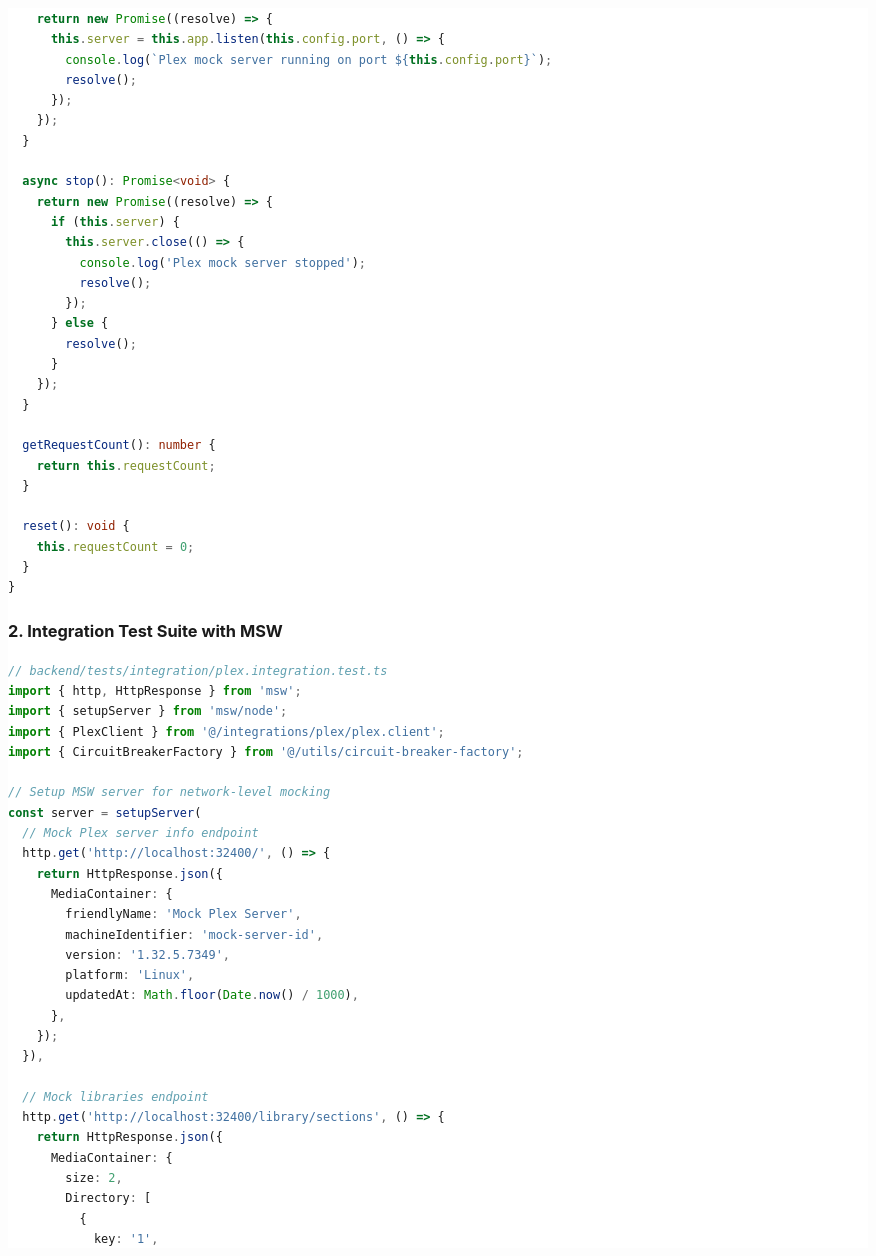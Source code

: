 ```typescript
    return new Promise((resolve) => {
      this.server = this.app.listen(this.config.port, () => {
        console.log(`Plex mock server running on port ${this.config.port}`);
        resolve();
      });
    });
  }

  async stop(): Promise<void> {
    return new Promise((resolve) => {
      if (this.server) {
        this.server.close(() => {
          console.log('Plex mock server stopped');
          resolve();
        });
      } else {
        resolve();
      }
    });
  }

  getRequestCount(): number {
    return this.requestCount;
  }

  reset(): void {
    this.requestCount = 0;
  }
}
```

### 2. Integration Test Suite with MSW

```typescript
// backend/tests/integration/plex.integration.test.ts
import { http, HttpResponse } from 'msw';
import { setupServer } from 'msw/node';
import { PlexClient } from '@/integrations/plex/plex.client';
import { CircuitBreakerFactory } from '@/utils/circuit-breaker-factory';

// Setup MSW server for network-level mocking
const server = setupServer(
  // Mock Plex server info endpoint
  http.get('http://localhost:32400/', () => {
    return HttpResponse.json({
      MediaContainer: {
        friendlyName: 'Mock Plex Server',
        machineIdentifier: 'mock-server-id',
        version: '1.32.5.7349',
        platform: 'Linux',
        updatedAt: Math.floor(Date.now() / 1000),
      },
    });
  }),

  // Mock libraries endpoint
  http.get('http://localhost:32400/library/sections', () => {
    return HttpResponse.json({
      MediaContainer: {
        size: 2,
        Directory: [
          {
            key: '1',
```